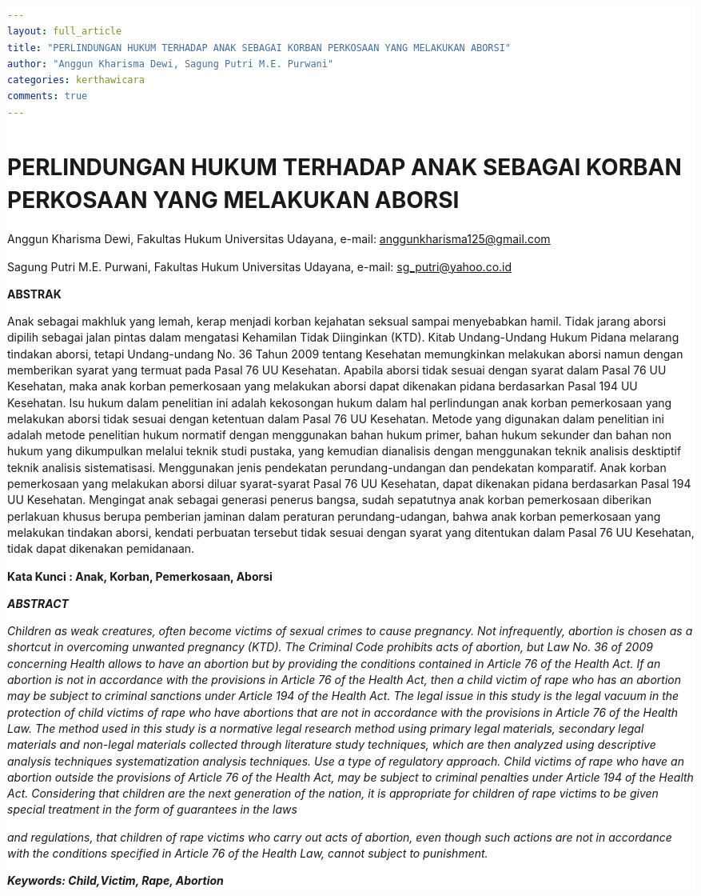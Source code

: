 ```yaml
---
layout: full_article
title: "PERLINDUNGAN HUKUM TERHADAP ANAK SEBAGAI KORBAN PERKOSAAN YANG MELAKUKAN ABORSI"
author: "Anggun Kharisma Dewi, Sagung Putri M.E. Purwani"
categories: kerthawicara
comments: true
---
```


<a name="caption1"></a>
<h1><a name="bookmark0"></a><span class="font5" style="font-weight:bold;"><a name="bookmark1"></a>PERLINDUNGAN HUKUM TERHADAP ANAK SEBAGAI KORBAN PERKOSAAN YANG MELAKUKAN ABORSI</span></h1>
<p><span class="font4">Anggun Kharisma Dewi, Fakultas Hukum Universitas Udayana, e-mail: </span><a href="mailto:anggunkharisma125@gmail.com"><span class="font4" style="text-decoration:underline;">anggunkharisma125@gmail.com</span></a></p>
<p><span class="font4">Sagung Putri M.E. Purwani, Fakultas Hukum Universitas Udayana, e-mail: </span><a href="mailto:sg_putri@yahoo.co.id"><span class="font4" style="text-decoration:underline;">sg_putri@yahoo.co.id</span></a></p>
<p><span class="font1" style="font-weight:bold;">ABSTRAK</span></p>
<p><span class="font1">Anak sebagai makhluk yang lemah, kerap menjadi korban kejahatan seksual sampai menyebabkan hamil. Tidak jarang aborsi dipilih sebagai jalan pintas dalam mengatasi Kehamilan Tidak Diinginkan (KTD). Kitab Undang-Undang Hukum Pidana melarang tindakan aborsi, tetapi Undang-undang No. 36 Tahun 2009 tentang Kesehatan memungkinkan melakukan aborsi namun dengan memberikan syarat yang termuat pada Pasal 76 UU Kesehatan. Apabila aborsi tidak sesuai dengan syarat dalam Pasal 76 UU Kesehatan, maka anak korban pemerkosaan yang melakukan aborsi dapat dikenakan pidana berdasarkan Pasal 194 UU Kesehatan. Isu hukum dalam penelitian ini adalah kekosongan hukum dalam hal perlindungan anak korban pemerkosaan yang melakukan aborsi tidak sesuai dengan ketentuan dalam Pasal 76 UU Kesehatan. Metode yang digunakan dalam penelitian ini adalah metode penelitian hukum normatif dengan menggunakan bahan hukum primer, bahan hukum sekunder dan bahan non hukum yang dikumpulkan melalui teknik studi pustaka, yang kemudian dianalisis dengan menggunakan teknik analisis desktiptif teknik analisis sistematisasi. Menggunakan jenis pendekatan perundang-undangan dan pendekatan komparatif. Anak korban pemerkosaan yang melakukan aborsi diluar syarat-syarat Pasal 76 UU Kesehatan, dapat dikenakan pidana berdasarkan Pasal 194 UU Kesehatan. Mengingat anak sebagai generasi penerus bangsa, sudah sepatutnya anak korban pemerkosaan diberikan perlakuan khusus berupa pemberian jaminan dalam peraturan perundang-udangan, bahwa anak korban pemerkosaan yang melakukan tindakan aborsi, kendati perbuatan tersebut tidak sesuai dengan syarat yang ditentukan dalam Pasal 76 UU Kesehatan, tidak dapat dikenakan pemidanaan.</span></p>
<p><span class="font1" style="font-weight:bold;">Kata Kunci : Anak, Korban, Pemerkosaan, Aborsi</span></p>
<p><span class="font1" style="font-weight:bold;font-style:italic;">ABSTRACT</span></p>
<p><span class="font1" style="font-style:italic;">Children as weak creatures, often become victims of sexual crimes to cause pregnancy. Not infrequently, abortion is chosen as a shortcut in overcoming unwanted pregnancy (KTD). The Criminal Code prohibits acts of abortion, but Law No. 36 of 2009 concerning Health allows to have an abortion but by providing the conditions contained in Article 76 of the Health Act. If an abortion is not in accordance with the provisions in Article 76 of the Health Act, then a child victim of rape who has an abortion may be subject to criminal sanctions under Article 194 of the Health Act. The legal issue in this study is the legal vacuum in the protection of child victims of rape who have abortions that are not in accordance with the provisions in Article 76 of the Health Law. The method used in this study is a normative legal research method using primary legal materials, secondary legal materials and non-legal materials collected through literature study techniques, which are then analyzed using descriptive analysis techniques systematization analysis techniques. Use a type of regulatory approach. Child victims of rape who have an abortion outside the provisions of Article 76 of the Health Act, may be subject to criminal penalties under Article 194 of the Health Act. Considering that children are the next generation of the nation, it is appropriate for children of rape victims to be given special treatment in the form of guarantees in the laws</span></p>
<p><span class="font1" style="font-style:italic;">and regulations, that children of rape victims who carry out acts of abortion, even though such actions are not in accordance with the conditions specified in Article 76 of the Health Law, cannot subject to punishment.</span></p>
<p><span class="font1" style="font-weight:bold;font-style:italic;">Keywords: Child,Victim, Rape, Abortion</span></p>
<ul style="list-style:none;"><li>